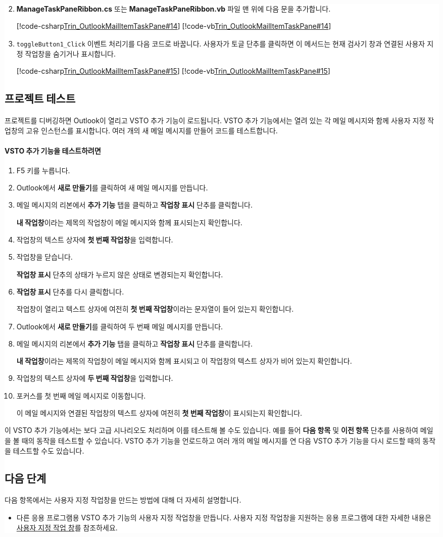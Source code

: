 2.  **ManageTaskPaneRibbon.cs** 또는 **ManageTaskPaneRibbon.vb** 파일 맨 위에 다음 문을 추가합니다.  
  
     [!code-csharp[Trin_OutlookMailItemTaskPane#14](../snippets/csharp/VS_Snippets_OfficeSP/Trin_OutlookMailItemTaskPane/CS/ManageTaskPaneRibbon.cs#14)]
     [!code-vb[Trin_OutlookMailItemTaskPane#14](../snippets/visualbasic/VS_Snippets_OfficeSP/Trin_OutlookMailItemTaskPane/VB/ManageTaskPaneRibbon.vb#14)]  
  
3.  `toggleButton1_Click` 이벤트 처리기를 다음 코드로 바꿉니다. 사용자가 토글 단추를 클릭하면 이 메서드는 현재 검사기 창과 연결된 사용자 지정 작업창을 숨기거나 표시합니다.  
  
     [!code-csharp[Trin_OutlookMailItemTaskPane#15](../snippets/csharp/VS_Snippets_OfficeSP/Trin_OutlookMailItemTaskPane/CS/ManageTaskPaneRibbon.cs#15)]
     [!code-vb[Trin_OutlookMailItemTaskPane#15](../snippets/visualbasic/VS_Snippets_OfficeSP/Trin_OutlookMailItemTaskPane/VB/ManageTaskPaneRibbon.vb#15)]  
  
## 프로젝트 테스트  
 프로젝트를 디버깅하면 Outlook이 열리고 VSTO 추가 기능이 로드됩니다. VSTO 추가 기능에서는 열려 있는 각 메일 메시지와 함께 사용자 지정 작업창의 고유 인스턴스를 표시합니다. 여러 개의 새 메일 메시지를 만들어 코드를 테스트합니다.  
  
#### VSTO 추가 기능을 테스트하려면  
  
1.  F5 키를 누릅니다.  
  
2.  Outlook에서 **새로 만들기**를 클릭하여 새 메일 메시지를 만듭니다.  
  
3.  메일 메시지의 리본에서 **추가 기능** 탭을 클릭하고 **작업창 표시** 단추를 클릭합니다.  
  
     **내 작업창**이라는 제목의 작업창이 메일 메시지와 함께 표시되는지 확인합니다.  
  
4.  작업창의 텍스트 상자에 **첫 번째 작업창**을 입력합니다.  
  
5.  작업창을 닫습니다.  
  
     **작업창 표시** 단추의 상태가 누르지 않은 상태로 변경되는지 확인합니다.  
  
6.  **작업창 표시** 단추를 다시 클릭합니다.  
  
     작업창이 열리고 텍스트 상자에 여전히 **첫 번째 작업창**이라는 문자열이 들어 있는지 확인합니다.  
  
7.  Outlook에서 **새로 만들기**를 클릭하여 두 번째 메일 메시지를 만듭니다.  
  
8.  메일 메시지의 리본에서 **추가 기능** 탭을 클릭하고 **작업창 표시** 단추를 클릭합니다.  
  
     **내 작업창**이라는 제목의 작업창이 메일 메시지와 함께 표시되고 이 작업창의 텍스트 상자가 비어 있는지 확인합니다.  
  
9. 작업창의 텍스트 상자에 **두 번째 작업창**을 입력합니다.  
  
10. 포커스를 첫 번째 메일 메시지로 이동합니다.  
  
     이 메일 메시지와 연결된 작업창의 텍스트 상자에 여전히 **첫 번째 작업창**이 표시되는지 확인합니다.  
  
 이 VSTO 추가 기능에서는 보다 고급 시나리오도 처리하며 이를 테스트해 볼 수도 있습니다. 예를 들어 **다음 항목** 및 **이전 항목** 단추를 사용하여 메일을 볼 때의 동작을 테스트할 수 있습니다. VSTO 추가 기능을 언로드하고 여러 개의 메일 메시지를 연 다음 VSTO 추가 기능을 다시 로드할 때의 동작을 테스트할 수도 있습니다.  
  
## 다음 단계  
 다음 항목에서는 사용자 지정 작업창을 만드는 방법에 대해 더 자세히 설명합니다.  
  
-   다른 응용 프로그램용 VSTO 추가 기능의 사용자 지정 작업창을 만듭니다. 사용자 지정 작업창을 지원하는 응용 프로그램에 대한 자세한 내용은 [사용자 지정 작업 창](../vsto/custom-task-panes.md)를 참조하세요.  
  